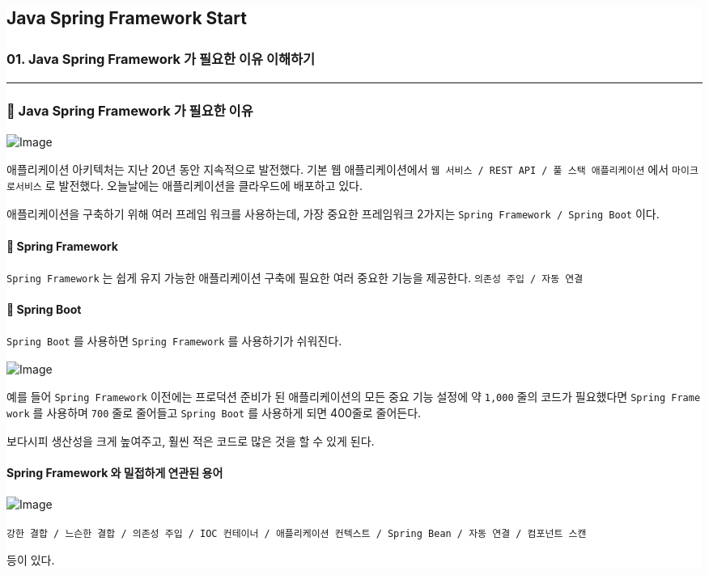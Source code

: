 ## Java Spring Framework Start

### 01. Java Spring Framework 가 필요한 이유 이해하기

---

### 📌 Java Spring Framework 가 필요한 이유

<img width="1080" alt="Image" src="https://github.com/user-attachments/assets/441e3343-aa5a-4d63-b338-0a56f3857906" />

애플리케이션 아키텍처는 지난 20년 동안 지속적으로 발전했다.
기본 웹 애플리케이션에서 `웹 서비스 / REST API / 풀 스택 애플리케이션` 에서 `마이크로서비스` 로 발전했다.
오늘날에는 애플리케이션을 클라우드에 배포하고 있다.

애플리케이션을 구축하기 위해 여러 프레임 워크를 사용하는데, 가장 중요한 프레임워크 2가지는 `Spring Framework / Spring Boot` 이다.

#### 📍 Spring Framework

`Spring Framework` 는 쉽게 유지 가능한 애플리케이션 구축에 필요한 여러 중요한 기능을 제공한다. `의존성 주입 / 자동 연결`

#### 📍 Spring Boot

`Spring Boot` 를 사용하면 `Spring Framework` 를 사용하기가 쉬워진다.

<img width="877" alt="Image" src="https://github.com/user-attachments/assets/9f855a64-5cfc-41d2-b9d5-659e3e584f76" />

예를 들어 `Spring Framework` 이전에는 프로덕션 준비가 된 애플리케이션의 모든 중요 기능 설정에 약 `1,000` 줄의 코드가 필요했다면 `Spring Framework` 를 사용하며 `700` 줄로 줄어들고 `Spring Boot` 를 사용하게 되면 400줄로 줄어든다.

보다시피 생산성을 크게 높여주고, 훨씬 적은 코드로 많은 것을 할 수 있게 된다.

#### Spring Framework 와 밀접하게 연관된 용어

<img width="1190" alt="Image" src="https://github.com/user-attachments/assets/d2b60b86-9566-48cb-b4e3-9e0e761a3494" />

`강한 결합 / 느슨한 결합 / 의존성 주입 / IOC 컨테이너 / 애플리케이션 컨텍스트 / Spring Bean / 자동 연결 / 컴포넌트 스캔`

등이 있다.
